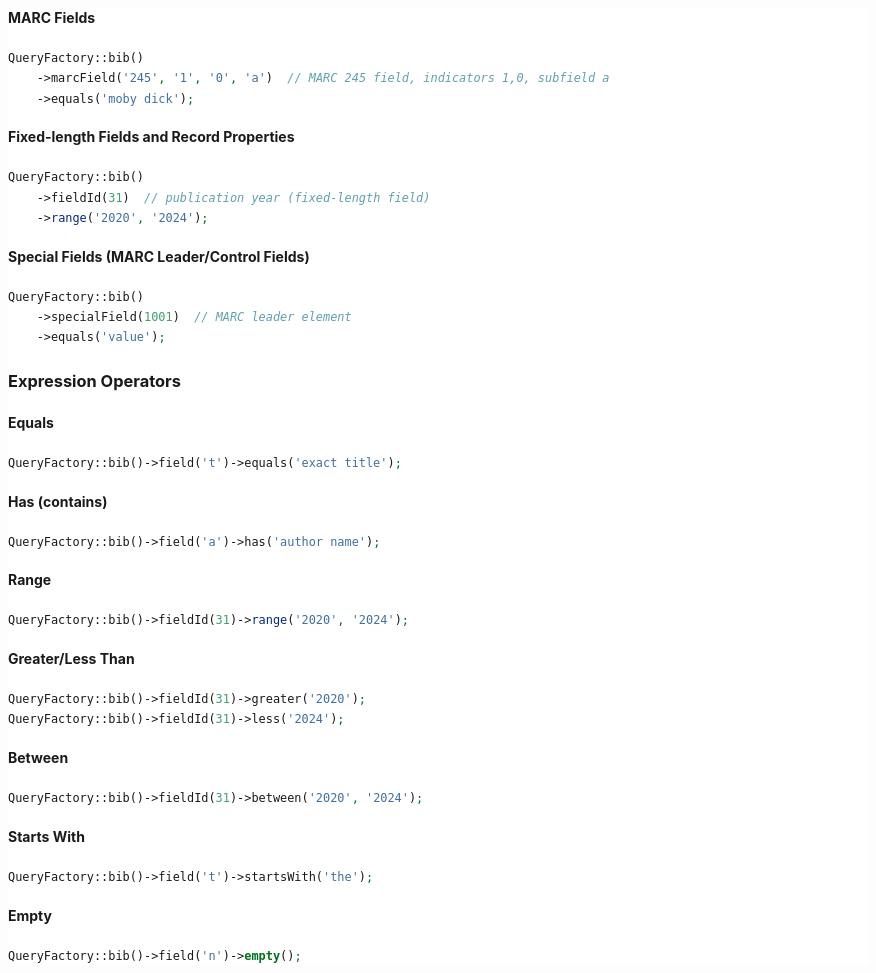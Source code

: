 #### MARC Fields
```php
QueryFactory::bib()
    ->marcField('245', '1', '0', 'a')  // MARC 245 field, indicators 1,0, subfield a
    ->equals('moby dick');
```

#### Fixed-length Fields and Record Properties
```php
QueryFactory::bib()
    ->fieldId(31)  // publication year (fixed-length field)
    ->range('2020', '2024');
```

#### Special Fields (MARC Leader/Control Fields)
```php
QueryFactory::bib()
    ->specialField(1001)  // MARC leader element
    ->equals('value');
```

### Expression Operators

#### Equals
```php
QueryFactory::bib()->field('t')->equals('exact title');
```

#### Has (contains)
```php
QueryFactory::bib()->field('a')->has('author name');
```

#### Range
```php
QueryFactory::bib()->fieldId(31)->range('2020', '2024');
```

#### Greater/Less Than
```php
QueryFactory::bib()->fieldId(31)->greater('2020');
QueryFactory::bib()->fieldId(31)->less('2024');
```

#### Between
```php
QueryFactory::bib()->fieldId(31)->between('2020', '2024');
```

#### Starts With
```php
QueryFactory::bib()->field('t')->startsWith('the');
```

#### Empty
```php
QueryFactory::bib()->field('n')->empty();
```
